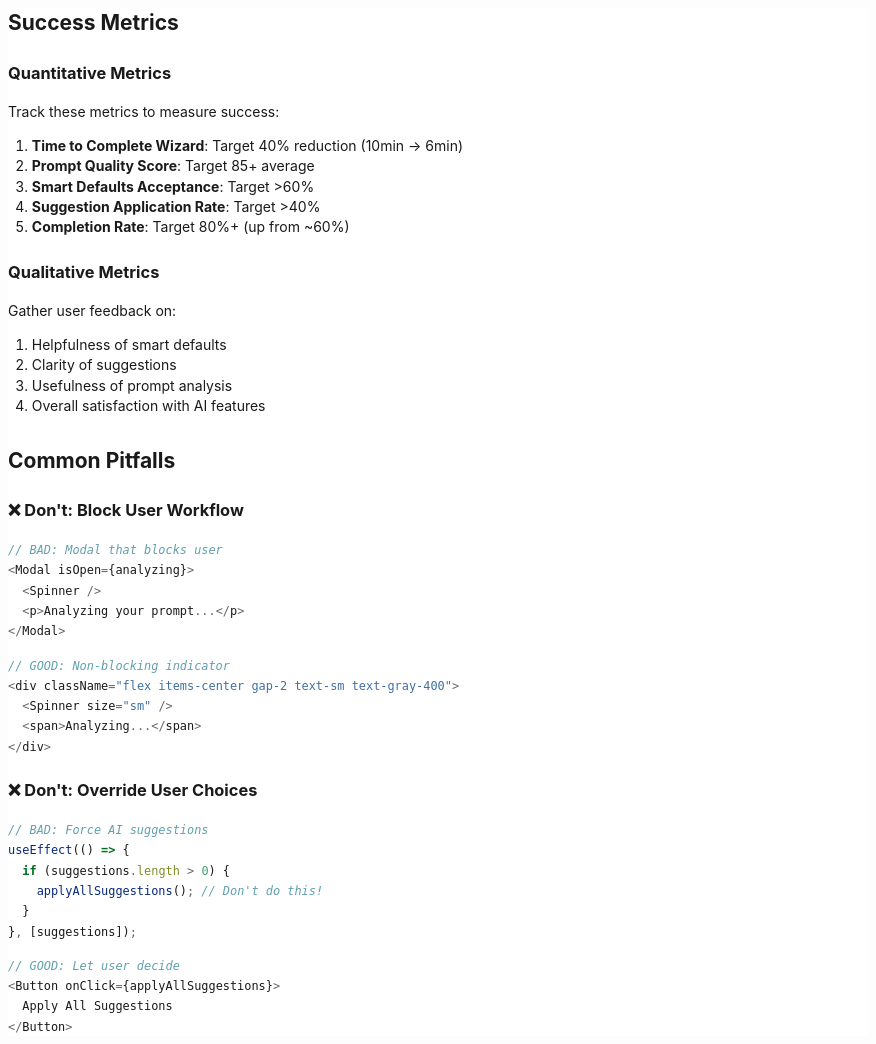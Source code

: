 ## Success Metrics

### Quantitative Metrics

Track these metrics to measure success:

1. **Time to Complete Wizard**: Target 40% reduction (10min → 6min)
2. **Prompt Quality Score**: Target 85+ average
3. **Smart Defaults Acceptance**: Target >60%
4. **Suggestion Application Rate**: Target >40%
5. **Completion Rate**: Target 80%+ (up from ~60%)

### Qualitative Metrics

Gather user feedback on:

1. Helpfulness of smart defaults
2. Clarity of suggestions
3. Usefulness of prompt analysis
4. Overall satisfaction with AI features

## Common Pitfalls

### ❌ Don't: Block User Workflow

```typescript
// BAD: Modal that blocks user
<Modal isOpen={analyzing}>
  <Spinner />
  <p>Analyzing your prompt...</p>
</Modal>
```

```typescript
// GOOD: Non-blocking indicator
<div className="flex items-center gap-2 text-sm text-gray-400">
  <Spinner size="sm" />
  <span>Analyzing...</span>
</div>
```

### ❌ Don't: Override User Choices

```typescript
// BAD: Force AI suggestions
useEffect(() => {
  if (suggestions.length > 0) {
    applyAllSuggestions(); // Don't do this!
  }
}, [suggestions]);
```

```typescript
// GOOD: Let user decide
<Button onClick={applyAllSuggestions}>
  Apply All Suggestions
</Button>
```
